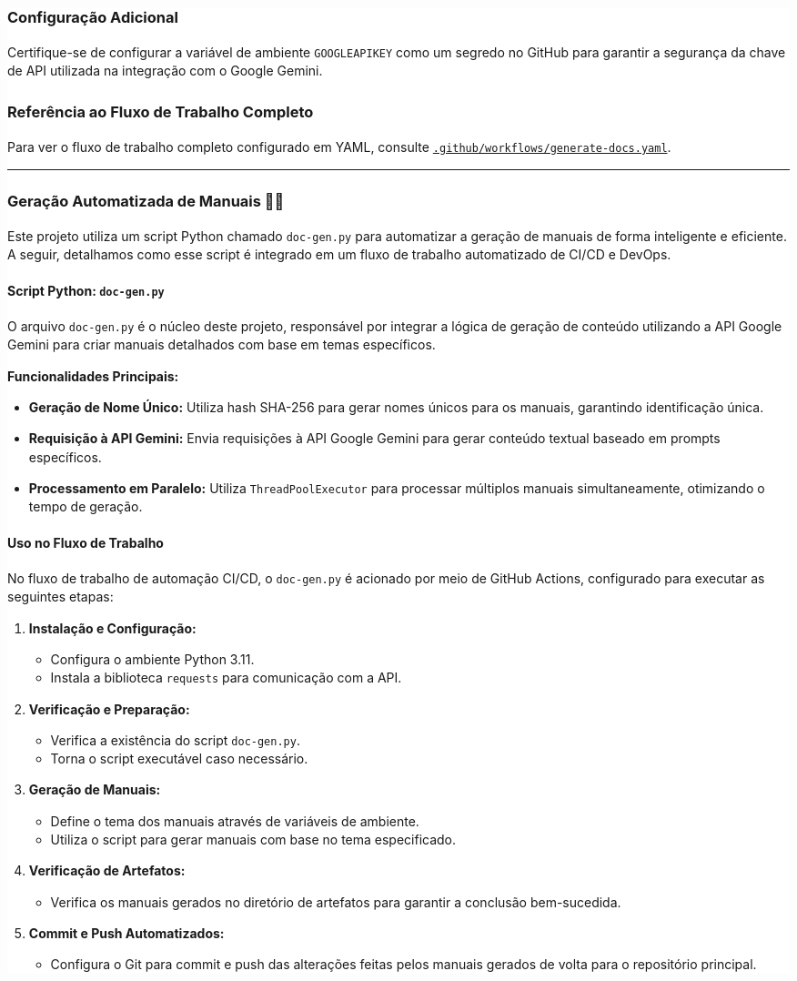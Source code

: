 ### Configuração Adicional

Certifique-se de configurar a variável de ambiente `GOOGLEAPIKEY` como um segredo no GitHub para garantir a segurança da chave de API utilizada na integração com o Google Gemini.

### Referência ao Fluxo de Trabalho Completo

Para ver o fluxo de trabalho completo configurado em YAML, consulte [`.github/workflows/generate-docs.yaml`](https://github.com/chaos4455/doc-generator-ai/blob/main/.github/workflows/generate-docs.yaml).

---

### Geração Automatizada de Manuais 📘🤖

Este projeto utiliza um script Python chamado `doc-gen.py` para automatizar a geração de manuais de forma inteligente e eficiente. A seguir, detalhamos como esse script é integrado em um fluxo de trabalho automatizado de CI/CD e DevOps.

#### **Script Python: `doc-gen.py`**

O arquivo `doc-gen.py` é o núcleo deste projeto, responsável por integrar a lógica de geração de conteúdo utilizando a API Google Gemini para criar manuais detalhados com base em temas específicos.

**Funcionalidades Principais:**

- **Geração de Nome Único:** Utiliza hash SHA-256 para gerar nomes únicos para os manuais, garantindo identificação única.
  
- **Requisição à API Gemini:** Envia requisições à API Google Gemini para gerar conteúdo textual baseado em prompts específicos.

- **Processamento em Paralelo:** Utiliza `ThreadPoolExecutor` para processar múltiplos manuais simultaneamente, otimizando o tempo de geração.

#### **Uso no Fluxo de Trabalho**

No fluxo de trabalho de automação CI/CD, o `doc-gen.py` é acionado por meio de GitHub Actions, configurado para executar as seguintes etapas:

1. **Instalação e Configuração:**
   - Configura o ambiente Python 3.11.
   - Instala a biblioteca `requests` para comunicação com a API.

2. **Verificação e Preparação:**
   - Verifica a existência do script `doc-gen.py`.
   - Torna o script executável caso necessário.

3. **Geração de Manuais:**
   - Define o tema dos manuais através de variáveis de ambiente.
   - Utiliza o script para gerar manuais com base no tema especificado.

4. **Verificação de Artefatos:**
   - Verifica os manuais gerados no diretório de artefatos para garantir a conclusão bem-sucedida.

5. **Commit e Push Automatizados:**
   - Configura o Git para commit e push das alterações feitas pelos manuais gerados de volta para o repositório principal.
